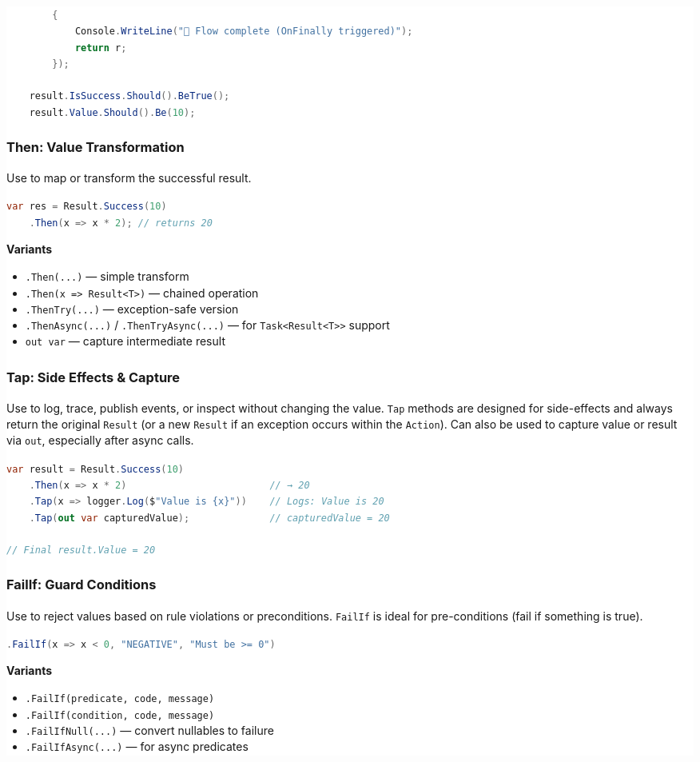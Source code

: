 ```csharp
        {
            Console.WriteLine("🔄 Flow complete (OnFinally triggered)");
            return r;
        });

    result.IsSuccess.Should().BeTrue();
    result.Value.Should().Be(10);

```


### Then: Value Transformation
Use to map or transform the successful result.

```csharp
var res = Result.Success(10)
    .Then(x => x * 2); // returns 20
```

**Variants**

- `.Then(...)` — simple transform
- `.Then(x => Result<T>)` — chained operation
- `.ThenTry(...)` — exception-safe version
- `.ThenAsync(...)` / `.ThenTryAsync(...)` — for `Task<Result<T>>` support
- `out var` — capture intermediate result

### Tap: Side Effects & Capture
Use to log, trace, publish events, or inspect without changing the value. `Tap` methods are designed for side-effects and always return the original `Result` (or a new `Result` if an exception occurs within the `Action`).
Can also be used to capture value or result via `out`, especially after async calls.

```csharp
var result = Result.Success(10)
    .Then(x => x * 2)                         // → 20
    .Tap(x => logger.Log($"Value is {x}"))    // Logs: Value is 20
    .Tap(out var capturedValue);              // capturedValue = 20

// Final result.Value = 20
```

### FailIf: Guard Conditions
Use to reject values based on rule violations or preconditions. `FailIf` is ideal for pre-conditions (fail if something is true).

```csharp
.FailIf(x => x < 0, "NEGATIVE", "Must be >= 0")
```

**Variants**
- `.FailIf(predicate, code, message)`
- `.FailIf(condition, code, message)`
- `.FailIfNull(...)` — convert nullables to failure
- `.FailIfAsync(...)` — for async predicates
